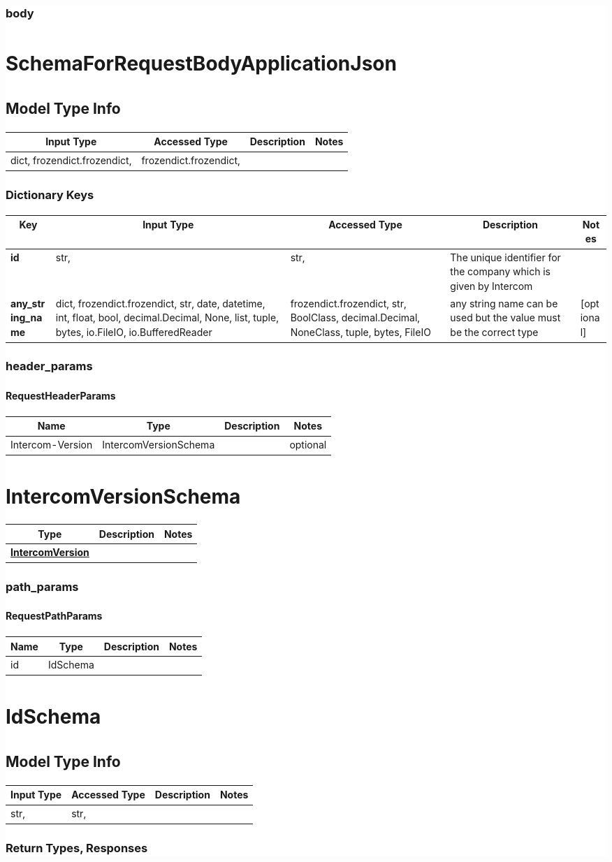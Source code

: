 ### body

# SchemaForRequestBodyApplicationJson

## Model Type Info
Input Type | Accessed Type | Description | Notes
------------ | ------------- | ------------- | -------------
dict, frozendict.frozendict,  | frozendict.frozendict,  |  | 

### Dictionary Keys
Key | Input Type | Accessed Type | Description | Notes
------------ | ------------- | ------------- | ------------- | -------------
**id** | str,  | str,  | The unique identifier for the company which is given by Intercom | 
**any_string_name** | dict, frozendict.frozendict, str, date, datetime, int, float, bool, decimal.Decimal, None, list, tuple, bytes, io.FileIO, io.BufferedReader | frozendict.frozendict, str, BoolClass, decimal.Decimal, NoneClass, tuple, bytes, FileIO | any string name can be used but the value must be the correct type | [optional]

### header_params
#### RequestHeaderParams

Name | Type | Description  | Notes
------------- | ------------- | ------------- | -------------
Intercom-Version | IntercomVersionSchema | | optional

# IntercomVersionSchema
Type | Description  | Notes
------------- | ------------- | -------------
[**IntercomVersion**](../../models/IntercomVersion.md) |  | 


### path_params
#### RequestPathParams

Name | Type | Description  | Notes
------------- | ------------- | ------------- | -------------
id | IdSchema | | 

# IdSchema

## Model Type Info
Input Type | Accessed Type | Description | Notes
------------ | ------------- | ------------- | -------------
str,  | str,  |  | 

### Return Types, Responses
